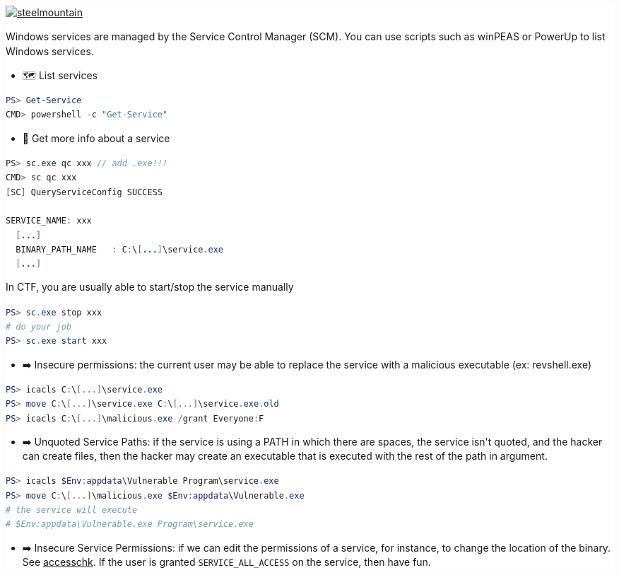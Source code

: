 [![steelmountain](../../_badges/thmp-p/steelmountain.svg)](https://tryhackme.com/room/steelmountain)

<div class="row row-cols-md-2"><div>

Windows services are managed by the Service Control Manager (SCM). You can use scripts such as winPEAS or PowerUp to list Windows services.

* 🗺️ List services

```powershell
PS> Get-Service
CMD> powershell -c "Get-Service"
```

* 🔎 Get more info about a service

```java
PS> sc.exe qc xxx // add .exe!!!
CMD> sc qc xxx
[SC] QueryServiceConfig SUCCESS

SERVICE_NAME: xxx
  [...]
  BINARY_PATH_NAME   : C:\[...]\service.exe
  [...]
```

In CTF, you are usually able to start/stop the service manually

```powershell
PS> sc.exe stop xxx
# do your job
PS> sc.exe start xxx
```

</div><div>

* ➡️ Insecure permissions: the current user may be able to replace the service with a malicious executable (ex: revshell.exe)

```powershell
PS> icacls C:\[...]\service.exe
PS> move C:\[...]\service.exe C:\[...]\service.exe.old
PS> icacls C:\[...]\malicious.exe /grant Everyone:F
```

* ➡️ Unquoted Service Paths: if the service is using a PATH in which there are spaces, the service isn't quoted, and the hacker can create files, then the hacker may create an executable that is executed with the rest of the path in argument.

```powershell
PS> icacls $Env:appdata\Vulnerable Program\service.exe
PS> move C:\[...]\malicious.exe $Env:appdata\Vulnerable.exe
# the service will execute
# $Env:appdata\Vulnerable.exe Program\service.exe
```

* ➡️ Insecure Service Permissions: if we can edit the permissions of a service, for instance, to change the location of the binary. See [accesschk](https://learn.microsoft.com/en-us/sysinternals/downloads/accesschk). If the user is granted `SERVICE_ALL_ACCESS` on the service, then have fun. 
